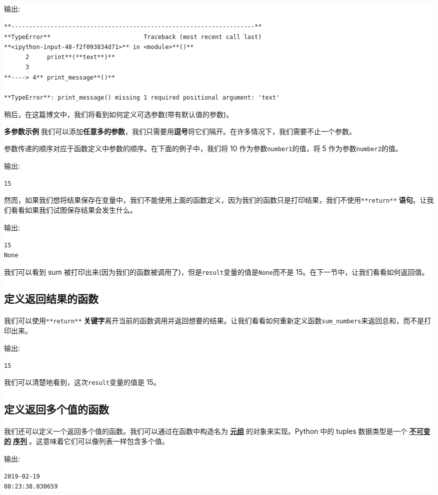 输出:

```
**--------------------------------------------------------------------**
**TypeError**                          Traceback (most recent call last)
**<ipython-input-48-f2f093834d71>** in <module>**()**
      2     print**(**text**)**
      3 
**----> 4** print_message**()**

**TypeError**: print_message() missing 1 required positional argument: 'text'
```

稍后，在这篇博文中，我们将看到如何定义可选参数(带有默认值的参数)。

**多参数示例** 我们可以添加**任意多的参数**，我们只需要用**逗号**将它们隔开。在许多情况下，我们需要不止一个参数。

参数传递的顺序对应于函数定义中参数的顺序。在下面的例子中，我们将 10 作为参数`number1`的值，将 5 作为参数`number2`的值。

输出:

```
15
```

然而，如果我们想将结果保存在变量中，我们不能使用上面的函数定义，因为我们的函数只是打印结果，我们不使用`**return**` **语句**。让我们看看如果我们试图保存结果会发生什么。

输出:

```
15
None
```

我们可以看到 sum 被打印出来(因为我们的函数被调用了)，但是`result`变量的值是`None`而不是 15。在下一节中，让我们看看如何返回值。

## 定义返回结果的函数

我们可以使用`**return**` **关键字**离开当前的函数调用并返回想要的结果。让我们看看如何重新定义函数`sum_numbers`来返回总和，而不是打印出来。

输出:

```
15
```

我们可以清楚地看到，这次`result`变量的值是 15。

## 定义返回多个值的函数

我们还可以定义一个返回多个值的函数。我们可以通过在函数中构造名为 [**元组**](/python-basics-tuples-9bb3851257b5) 的对象来实现。Python 中的 tuples 数据类型是一个 [**不可变的**](/https-towardsdatascience-com-python-basics-mutable-vs-immutable-objects-829a0cb1530a) [**序列**](/python-basics-iteration-and-looping-6ca63b30835c) 。这意味着它们可以像列表一样包含多个值。

输出:

```
2019-02-19
08:23:38.030659
```
